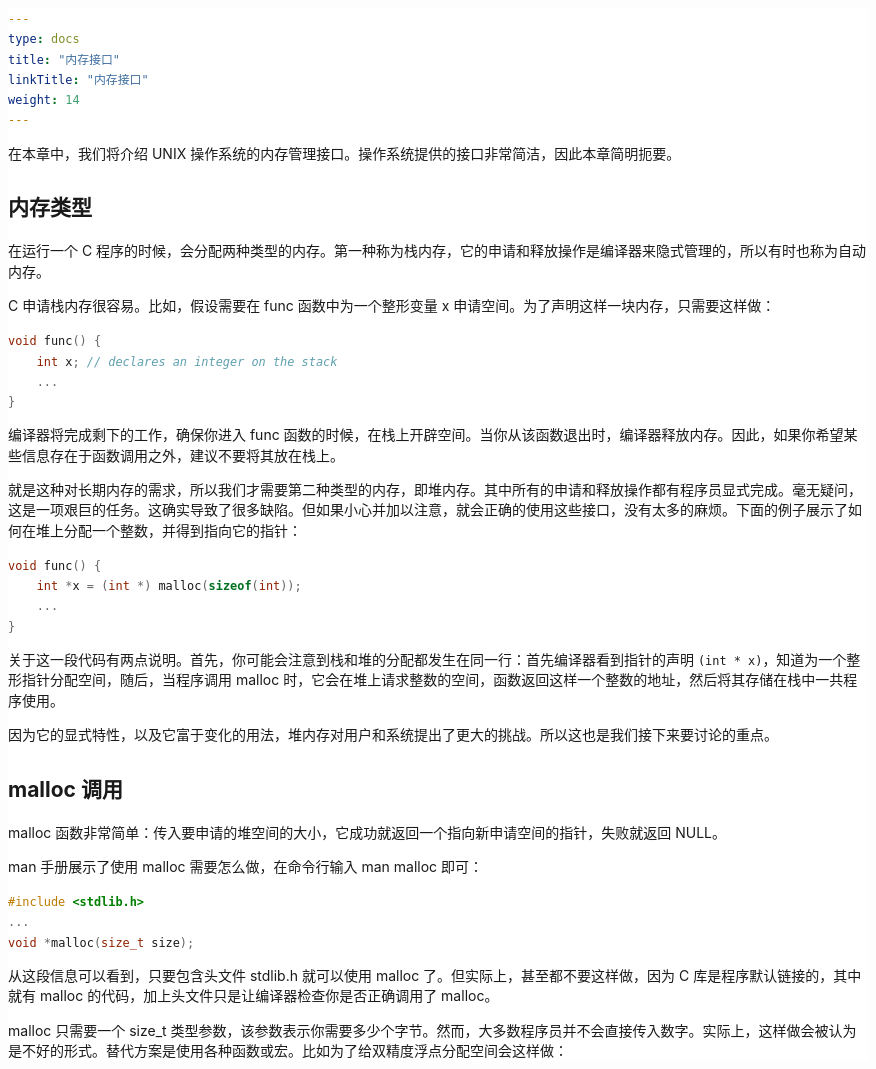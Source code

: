 ```yaml
---
type: docs
title: "内存接口"
linkTitle: "内存接口"
weight: 14
---
```


在本章中，我们将介绍 UNIX 操作系统的内存管理接口。操作系统提供的接口非常简洁，因此本章简明扼要。

## 内存类型

在运行一个 C 程序的时候，会分配两种类型的内存。第一种称为栈内存，它的申请和释放操作是编译器来隐式管理的，所以有时也称为自动内存。

C 申请栈内存很容易。比如，假设需要在 func 函数中为一个整形变量 x 申请空间。为了声明这样一块内存，只需要这样做：

```c
void func() {
	int x; // declares an integer on the stack
	...
}
```

编译器将完成剩下的工作，确保你进入 func 函数的时候，在栈上开辟空间。当你从该函数退出时，编译器释放内存。因此，如果你希望某些信息存在于函数调用之外，建议不要将其放在栈上。

就是这种对长期内存的需求，所以我们才需要第二种类型的内存，即堆内存。其中所有的申请和释放操作都有程序员显式完成。毫无疑问，这是一项艰巨的任务。这确实导致了很多缺陷。但如果小心并加以注意，就会正确的使用这些接口，没有太多的麻烦。下面的例子展示了如何在堆上分配一个整数，并得到指向它的指针：

```c
void func() {
	int *x = (int *) malloc(sizeof(int));
	...
}
```

关于这一段代码有两点说明。首先，你可能会注意到栈和堆的分配都发生在同一行：首先编译器看到指针的声明 `(int * x)`，知道为一个整形指针分配空间，随后，当程序调用 malloc 时，它会在堆上请求整数的空间，函数返回这样一个整数的地址，然后将其存储在栈中一共程序使用。

因为它的显式特性，以及它富于变化的用法，堆内存对用户和系统提出了更大的挑战。所以这也是我们接下来要讨论的重点。

## malloc 调用

malloc 函数非常简单：传入要申请的堆空间的大小，它成功就返回一个指向新申请空间的指针，失败就返回 NULL。

man 手册展示了使用 malloc 需要怎么做，在命令行输入 man malloc 即可：

```c
#include <stdlib.h>
...
void *malloc(size_t size);
```

从这段信息可以看到，只要包含头文件 stdlib.h 就可以使用 malloc 了。但实际上，甚至都不要这样做，因为 C 库是程序默认链接的，其中就有 malloc 的代码，加上头文件只是让编译器检查你是否正确调用了 malloc。

malloc 只需要一个 size_t 类型参数，该参数表示你需要多少个字节。然而，大多数程序员并不会直接传入数字。实际上，这样做会被认为是不好的形式。替代方案是使用各种函数或宏。比如为了给双精度浮点分配空间会这样做：
